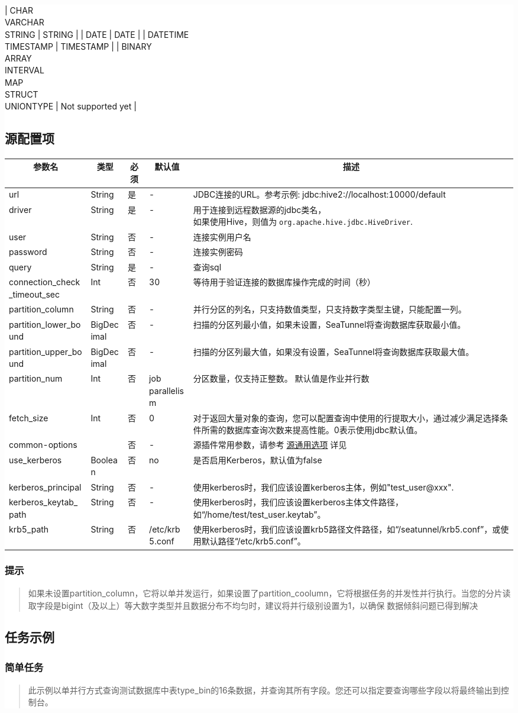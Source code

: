 | CHAR<br/>VARCHAR<br/>STRING                                                               | STRING            |
| DATE                                                                                      | DATE              |
| DATETIME<br/>TIMESTAMP                                                                    | TIMESTAMP         |
| BINARY<br/>  ARRAY <br/>INTERVAL <br/>MAP   <br/>STRUCT<br/>UNIONTYPE                     | Not supported yet |

## 源配置项

| 参数名                          | 类型         | 必须 | 默认值             | 描述                                                                                                                          |
|------------------------------|------------|----|-----------------|-----------------------------------------------------------------------------------------------------------------------------|
| url                          | String     | 是  | -               | JDBC连接的URL。参考示例: jdbc:hive2://localhost:10000/default                                                                       |
| driver                       | String     | 是  | -               | 用于连接到远程数据源的jdbc类名，<br/> 如果使用Hive，则值为 `org.apache.hive.jdbc.HiveDriver`.                                                     |
| user                         | String     | 否  | -               | 连接实例用户名                                                                                                                     |
| password                     | String     | 否  | -               | 连接实例密码                                                                                                                      |
| query                        | String     | 是  | -               | 查询sql                                                                                                                       |
| connection_check_timeout_sec | Int        | 否  | 30              | 等待用于验证连接的数据库操作完成的时间（秒）                                                                                                      |
| partition_column             | String     | 否  | -               | 并行分区的列名，只支持数值类型，只支持数字类型主键，只能配置一列。                                                                                           |
| partition_lower_bound        | BigDecimal | 否  | -               | 扫描的分区列最小值，如果未设置，SeaTunnel将查询数据库获取最小值。                                                                                       |
| partition_upper_bound        | BigDecimal | 否  | -               | 扫描的分区列最大值，如果没有设置，SeaTunnel将查询数据库获取最大值。                                                                                      |
| partition_num                | Int        | 否  | job parallelism | 分区数量，仅支持正整数。 默认值是作业并行数                                                                                                      |
| fetch_size                   | Int        | 否 | 0               | 对于返回大量对象的查询，您可以配置查询中使用的行提取大小，通过减少满足选择条件所需的数据库查询次数来提高性能。0表示使用jdbc默认值。                                                        |
| common-options               |            | 否 | -               | 源插件常用参数，请参考 [源通用选项](../source-common-options.md) 详见                                                         |
| use_kerberos                 | Boolean    | 否 | no              | 是否启用Kerberos，默认值为false                                                                                |
| kerberos_principal           | String     | 否 | -               | 使用kerberos时，我们应该设置kerberos主体，例如"test_user@xxx".                                                   |
| kerberos_keytab_path         | String     | 否 | -               | 使用kerberos时，我们应该设置kerberos主体文件路径，如“/home/test/test_user.keytab”。                         |
| krb5_path                    | String     | 否 | /etc/krb5.conf  | 使用kerberos时，我们应该设置krb5路径文件路径，如“/seatunnel/krb5.conf”，或使用默认路径“/etc/krb5.conf”。 |

### 提示

>如果未设置partition_column，它将以单并发运行，如果设置了partition_coolumn，它将根据任务的并发性并行执行。当您的分片读取字段是bigint（及以上）等大数字类型并且数据分布不均匀时，建议将并行级别设置为1，以确保
数据倾斜问题已得到解决

## 任务示例

### 简单任务

>此示例以单并行方式查询测试数据库中表type_bin的16条数据，并查询其所有字段。您还可以指定要查询哪些字段以将最终输出到控制台。
